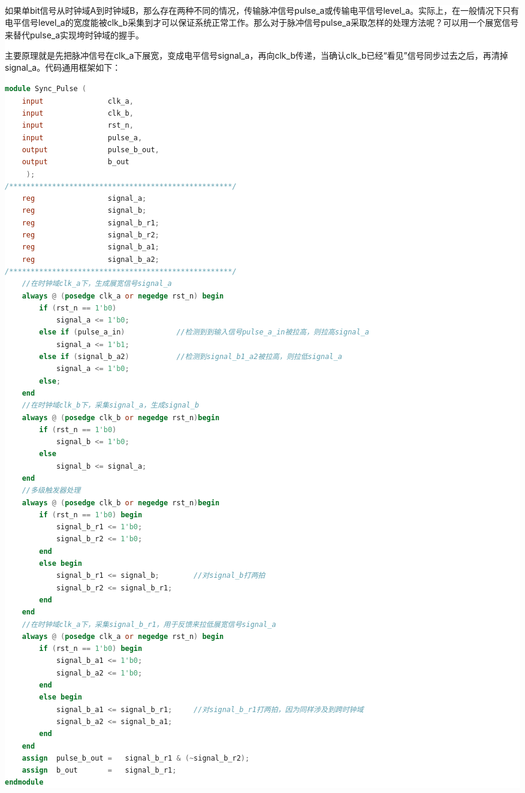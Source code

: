 如果单bit信号从时钟域A到时钟域B，那么存在两种不同的情况，传输脉冲信号pulse_a或传输电平信号level_a。实际上，在一般情况下只有电平信号level_a的宽度能被clk_b采集到才可以保证系统正常工作。那么对于脉冲信号pulse_a采取怎样的处理方法呢？可以用一个展宽信号来替代pulse_a实现垮时钟域的握手。

主要原理就是先把脉冲信号在clk_a下展宽，变成电平信号signal_a，再向clk_b传递，当确认clk_b已经“看见”信号同步过去之后，再清掉signal_a。代码通用框架如下：

```verilog
module Sync_Pulse (
	input				clk_a,
	input				clk_b,
	input				rst_n,
	input				pulse_a,
	output				pulse_b_out,
	output				b_out		
	 );
/****************************************************/	
	reg					signal_a;
	reg					signal_b;
	reg					signal_b_r1;
	reg					signal_b_r2;
	reg					signal_b_a1;
	reg					signal_b_a2;
/****************************************************/
	//在时钟域clk_a下，生成展宽信号signal_a
    always @ (posedge clk_a or negedge rst_n) begin
        if (rst_n == 1'b0)
            signal_a <= 1'b0;
        else if (pulse_a_in)			//检测到到输入信号pulse_a_in被拉高，则拉高signal_a
            signal_a <= 1'b1;
        else if (signal_b_a2)			//检测到signal_b1_a2被拉高，则拉低signal_a
            signal_a <= 1'b0;
        else;
	end
	//在时钟域clk_b下，采集signal_a，生成signal_b
	always @ (posedge clk_b or negedge rst_n)begin
        if (rst_n == 1'b0)
            signal_b <= 1'b0;
        else
            signal_b <= signal_a;
	end
	//多级触发器处理
	always @ (posedge clk_b or negedge rst_n)begin
        if (rst_n == 1'b0) begin
            signal_b_r1 <= 1'b0;
            signal_b_r2 <= 1'b0;
        end
        else begin
            signal_b_r1 <= signal_b;		//对signal_b打两拍
            signal_b_r2 <= signal_b_r1;
        end
	end
	//在时钟域clk_a下，采集signal_b_r1，用于反馈来拉低展宽信号signal_a
    always @ (posedge clk_a or negedge rst_n) begin
        if (rst_n == 1'b0) begin
            signal_b_a1 <= 1'b0;
            signal_b_a2 <= 1'b0;
        end
        else begin
            signal_b_a1 <= signal_b_r1;		//对signal_b_r1打两拍，因为同样涉及到跨时钟域	
            signal_b_a2 <= signal_b_a1;
        end
    end
	assign	pulse_b_out =	signal_b_r1 & (~signal_b_r2);
	assign	b_out		=	signal_b_r1;
endmodule
```